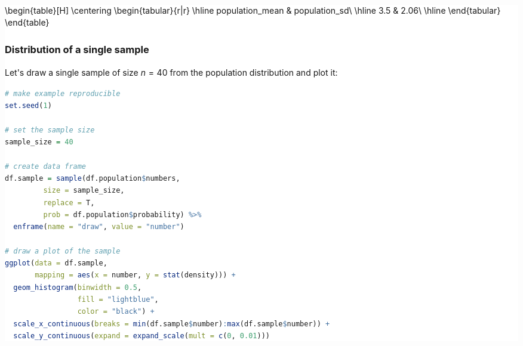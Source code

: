 \begin{table}[H]
\centering
\begin{tabular}{r|r}
\hline
population\_mean & population\_sd\\
\hline
3.5 & 2.06\\
\hline
\end{tabular}
\end{table}

### Distribution of a single sample 

Let's draw a single sample of size $n = 40$ from the population distribution and plot it: 


```r
# make example reproducible 
set.seed(1)

# set the sample size
sample_size = 40 

# create data frame 
df.sample = sample(df.population$numbers, 
         size = sample_size, 
         replace = T,
         prob = df.population$probability) %>% 
  enframe(name = "draw", value = "number")

# draw a plot of the sample
ggplot(data = df.sample,
       mapping = aes(x = number, y = stat(density))) + 
  geom_histogram(binwidth = 0.5, 
                 fill = "lightblue",
                 color = "black") +
  scale_x_continuous(breaks = min(df.sample$number):max(df.sample$number)) + 
  scale_y_continuous(expand = expand_scale(mult = c(0, 0.01)))
```
